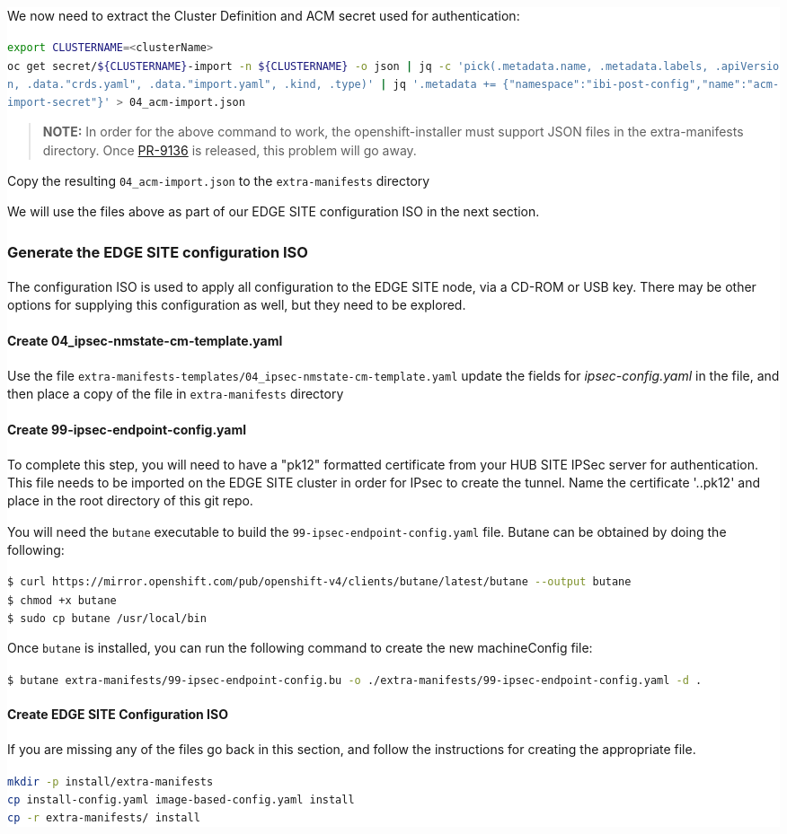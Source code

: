 We now need to extract the Cluster Definition and ACM secret used for authentication:

```sh
export CLUSTERNAME=<clusterName>
oc get secret/${CLUSTERNAME}-import -n ${CLUSTERNAME} -o json | jq -c 'pick(.metadata.name, .metadata.labels, .apiVersion, .data."crds.yaml", .data."import.yaml", .kind, .type)' | jq '.metadata += {"namespace":"ibi-post-config","name":"acm-import-secret"}' > 04_acm-import.json
```

> **NOTE:** In order for the above command to work, the openshift-installer must support JSON files in the extra-manifests directory. Once [PR-9136](https://github.com/openshift/installer/pull/9136) is released, this problem will go away.

Copy the resulting `04_acm-import.json` to the `extra-manifests` directory

We will use the files above as part of our EDGE SITE configuration ISO in the next section.

### Generate the EDGE SITE configuration ISO

The configuration ISO is used to apply all configuration to the EDGE SITE node, via a CD-ROM or USB key. There may be other options for supplying this configuration as well, but they need to be explored.

#### Create 04_ipsec-nmstate-cm-template.yaml

Use the file `extra-manifests-templates/04_ipsec-nmstate-cm-template.yaml` update the fields for _ipsec-config.yaml_ in the file, and then place a copy of the file in `extra-manifests` directory

#### Create 99-ipsec-endpoint-config.yaml

To complete this step, you will need to have a "pk12" formatted certificate from your HUB SITE IPSec server for authentication. This file needs to be imported on the EDGE SITE cluster in order for IPsec to create the tunnel. Name the certificate '<hostname>.<basedomain>.pk12' and place in the root directory of this git repo.

You will need the `butane` executable to build the `99-ipsec-endpoint-config.yaml` file. Butane can be obtained by doing the following:

```bash
$ curl https://mirror.openshift.com/pub/openshift-v4/clients/butane/latest/butane --output butane
$ chmod +x butane
$ sudo cp butane /usr/local/bin
```

Once `butane` is installed, you can run the following command to create the new machineConfig file:

```bash
$ butane extra-manifests/99-ipsec-endpoint-config.bu -o ./extra-manifests/99-ipsec-endpoint-config.yaml -d .
```

#### Create EDGE SITE Configuration ISO

If you are missing any of the files go back in this section, and follow the instructions for creating the appropriate file.

```bash
mkdir -p install/extra-manifests
cp install-config.yaml image-based-config.yaml install
cp -r extra-manifests/ install
```
